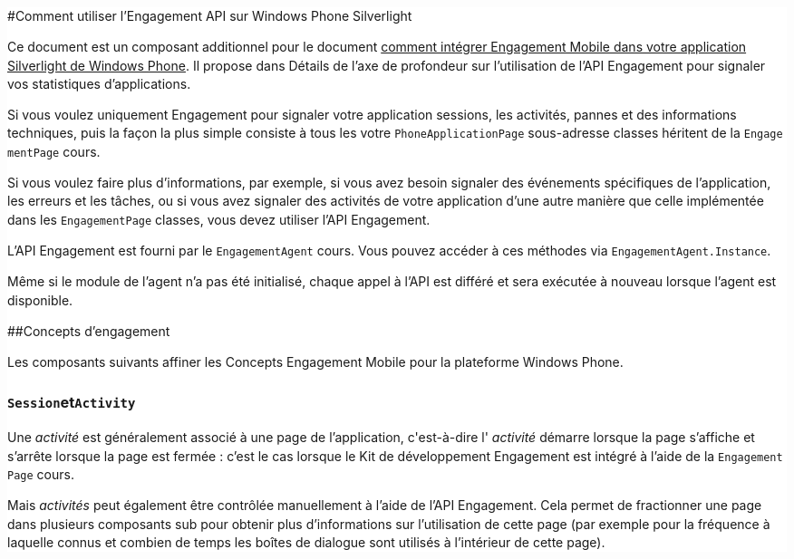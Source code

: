 <properties 
    pageTitle="Comment utiliser l’Engagement API sur Windows Phone Silverlight" 
    description="Comment utiliser l’Engagement API sur Windows Phone Silverlight"    
    services="mobile-engagement" 
    documentationCenter="mobile" 
    authors="piyushjo" 
    manager="dwrede"
    editor="" /> 

<tags 
    ms.service="mobile-engagement" 
    ms.workload="mobile" 
    ms.tgt_pltfrm="mobile-windows-phone" 
    ms.devlang="na" 
    ms.topic="article" 
    ms.date="08/19/2016" 
    ms.author="piyushjo" />

#<a name="how-to-use-the-engagement-api-on-windows-phone-silverlight"></a>Comment utiliser l’Engagement API sur Windows Phone Silverlight

Ce document est un composant additionnel pour le document [comment intégrer Engagement Mobile dans votre application Silverlight de Windows Phone](mobile-engagement-windows-phone-integrate-engagement.md). Il propose dans Détails de l’axe de profondeur sur l’utilisation de l’API Engagement pour signaler vos statistiques d’applications.

Si vous voulez uniquement Engagement pour signaler votre application sessions, les activités, pannes et des informations techniques, puis la façon la plus simple consiste à tous les votre `PhoneApplicationPage` sous-adresse classes héritent de la `EngagementPage` cours.

Si vous voulez faire plus d’informations, par exemple, si vous avez besoin signaler des événements spécifiques de l’application, les erreurs et les tâches, ou si vous avez signaler des activités de votre application d’une autre manière que celle implémentée dans les `EngagementPage` classes, vous devez utiliser l’API Engagement.

L’API Engagement est fourni par le `EngagementAgent` cours. Vous pouvez accéder à ces méthodes via `EngagementAgent.Instance`.

Même si le module de l’agent n’a pas été initialisé, chaque appel à l’API est différé et sera exécutée à nouveau lorsque l’agent est disponible.

##<a name="engagement-concepts"></a>Concepts d’engagement

Les composants suivants affiner les Concepts Engagement Mobile pour la plateforme Windows Phone.

### <a name="session-and-activity"></a>`Session`et`Activity`

Une *activité* est généralement associé à une page de l’application, c'est-à-dire l' *activité* démarre lorsque la page s’affiche et s’arrête lorsque la page est fermée : c’est le cas lorsque le Kit de développement Engagement est intégré à l’aide de la `EngagementPage` cours.

Mais *activités* peut également être contrôlée manuellement à l’aide de l’API Engagement. Cela permet de fractionner une page dans plusieurs composants sub pour obtenir plus d’informations sur l’utilisation de cette page (par exemple pour la fréquence à laquelle connus et combien de temps les boîtes de dialogue sont utilisés à l’intérieur de cette page).
